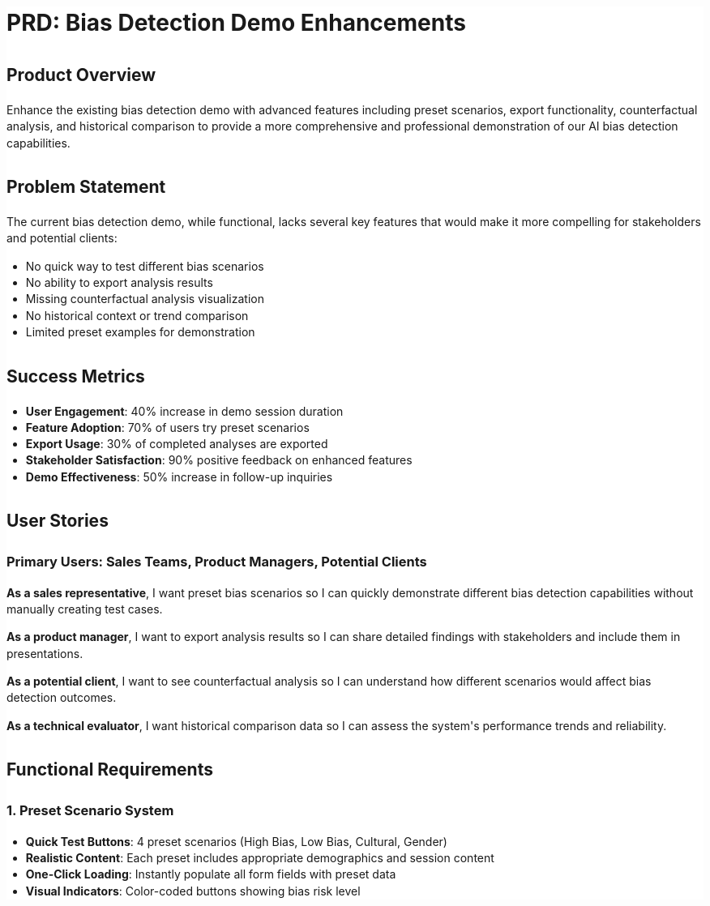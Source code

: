 # PRD: Bias Detection Demo Enhancements

## Product Overview

Enhance the existing bias detection demo with advanced features including preset scenarios, export functionality, counterfactual analysis, and historical comparison to provide a more comprehensive and professional demonstration of our AI bias detection capabilities.

## Problem Statement

The current bias detection demo, while functional, lacks several key features that would make it more compelling for stakeholders and potential clients:
- No quick way to test different bias scenarios
- No ability to export analysis results
- Missing counterfactual analysis visualization
- No historical context or trend comparison
- Limited preset examples for demonstration

## Success Metrics

- **User Engagement**: 40% increase in demo session duration
- **Feature Adoption**: 70% of users try preset scenarios
- **Export Usage**: 30% of completed analyses are exported
- **Stakeholder Satisfaction**: 90% positive feedback on enhanced features
- **Demo Effectiveness**: 50% increase in follow-up inquiries

## User Stories

### Primary Users: Sales Teams, Product Managers, Potential Clients

**As a sales representative**, I want preset bias scenarios so I can quickly demonstrate different bias detection capabilities without manually creating test cases.

**As a product manager**, I want to export analysis results so I can share detailed findings with stakeholders and include them in presentations.

**As a potential client**, I want to see counterfactual analysis so I can understand how different scenarios would affect bias detection outcomes.

**As a technical evaluator**, I want historical comparison data so I can assess the system's performance trends and reliability.

## Functional Requirements

### 1. Preset Scenario System
- **Quick Test Buttons**: 4 preset scenarios (High Bias, Low Bias, Cultural, Gender)
- **Realistic Content**: Each preset includes appropriate demographics and session content
- **One-Click Loading**: Instantly populate all form fields with preset data
- **Visual Indicators**: Color-coded buttons showing bias risk level
